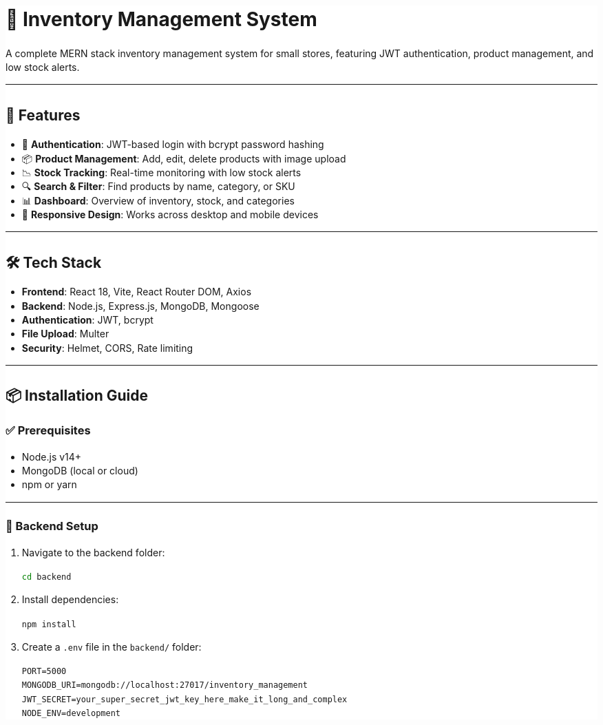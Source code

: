 # 🧾 Inventory Management System

A complete MERN stack inventory management system for small stores, featuring JWT authentication, product management, and low stock alerts.

---

## 🚀 Features

- 🔐 **Authentication**: JWT-based login with bcrypt password hashing
- 📦 **Product Management**: Add, edit, delete products with image upload
- 📉 **Stock Tracking**: Real-time monitoring with low stock alerts
- 🔍 **Search & Filter**: Find products by name, category, or SKU
- 📊 **Dashboard**: Overview of inventory, stock, and categories
- 📱 **Responsive Design**: Works across desktop and mobile devices

---

## 🛠 Tech Stack

- **Frontend**: React 18, Vite, React Router DOM, Axios  
- **Backend**: Node.js, Express.js, MongoDB, Mongoose  
- **Authentication**: JWT, bcrypt  
- **File Upload**: Multer  
- **Security**: Helmet, CORS, Rate limiting

---

## 📦 Installation Guide

### ✅ Prerequisites

- Node.js v14+
- MongoDB (local or cloud)
- npm or yarn

---

### 🔧 Backend Setup

1. Navigate to the backend folder:
   ```bash
   cd backend
   ```

2. Install dependencies:
   ```bash
   npm install
   ```

3. Create a `.env` file in the `backend/` folder:
   ```env
   PORT=5000
   MONGODB_URI=mongodb://localhost:27017/inventory_management
   JWT_SECRET=your_super_secret_jwt_key_here_make_it_long_and_complex
   NODE_ENV=development
   ```

